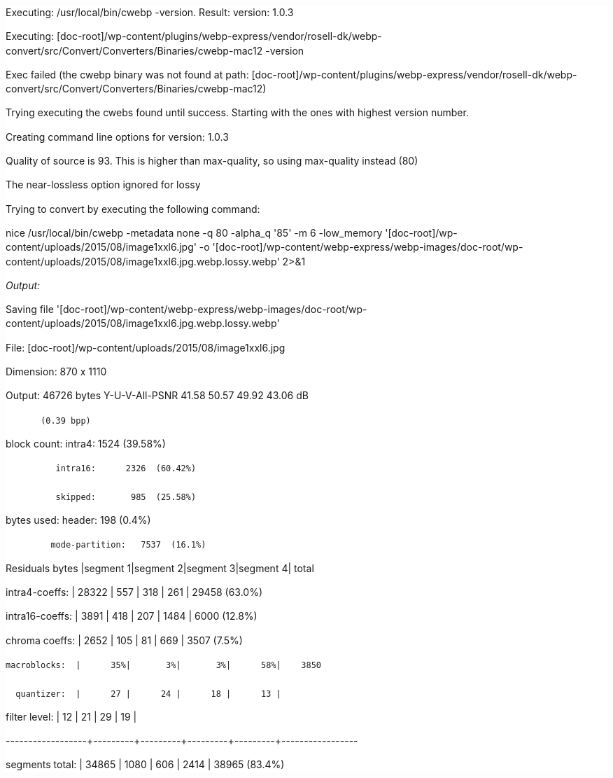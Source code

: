 Executing: /usr/local/bin/cwebp -version. Result: version: 1.0.3

Executing: [doc-root]/wp-content/plugins/webp-express/vendor/rosell-dk/webp-convert/src/Convert/Converters/Binaries/cwebp-mac12 -version

Exec failed (the cwebp binary was not found at path: [doc-root]/wp-content/plugins/webp-express/vendor/rosell-dk/webp-convert/src/Convert/Converters/Binaries/cwebp-mac12)

Trying executing the cwebs found until success. Starting with the ones with highest version number.

Creating command line options for version: 1.0.3

Quality of source is 93. This is higher than max-quality, so using max-quality instead (80)

The near-lossless option ignored for lossy

Trying to convert by executing the following command:

nice /usr/local/bin/cwebp -metadata none -q 80 -alpha_q '85' -m 6 -low_memory '[doc-root]/wp-content/uploads/2015/08/image1xxl6.jpg' -o '[doc-root]/wp-content/webp-express/webp-images/doc-root/wp-content/uploads/2015/08/image1xxl6.jpg.webp.lossy.webp' 2>&1


*Output:* 

Saving file '[doc-root]/wp-content/webp-express/webp-images/doc-root/wp-content/uploads/2015/08/image1xxl6.jpg.webp.lossy.webp'

File:      [doc-root]/wp-content/uploads/2015/08/image1xxl6.jpg

Dimension: 870 x 1110

Output:    46726 bytes Y-U-V-All-PSNR 41.58 50.57 49.92   43.06 dB

           (0.39 bpp)

block count:  intra4:       1524  (39.58%)

              intra16:      2326  (60.42%)

              skipped:       985  (25.58%)

bytes used:  header:            198  (0.4%)

             mode-partition:   7537  (16.1%)

 Residuals bytes  |segment 1|segment 2|segment 3|segment 4|  total

  intra4-coeffs:  |   28322 |     557 |     318 |     261 |   29458  (63.0%)

 intra16-coeffs:  |    3891 |     418 |     207 |    1484 |    6000  (12.8%)

  chroma coeffs:  |    2652 |     105 |      81 |     669 |    3507  (7.5%)

    macroblocks:  |      35%|       3%|       3%|      58%|    3850

      quantizer:  |      27 |      24 |      18 |      13 |

   filter level:  |      12 |      21 |      29 |      19 |

------------------+---------+---------+---------+---------+-----------------

 segments total:  |   34865 |    1080 |     606 |    2414 |   38965  (83.4%)


